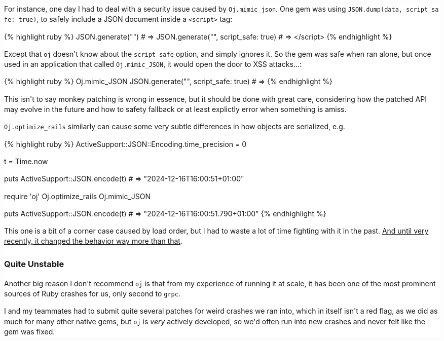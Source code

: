For instance, one day I had to deal with a security issue caused by `Oj.mimic_json`.
One gem was using `JSON.dump(data, script_safe: true)`, to safely include a JSON document inside a `<script>` tag:

{% highlight ruby %}
JSON.generate("</script>") # => </script>
JSON.generate("</script>", script_safe: true) # => <\/script>
{% endhighlight %}

Except that `oj` doesn't know about the `script_safe` option, and simply ignores it. So the gem was safe when ran alone,
but once used in an application that called `Oj.mimic_JSON`, it would open the door to XSS attacks...:

{% highlight ruby %}
Oj.mimic_JSON
JSON.generate("</script>", script_safe: true) # => </script>
{% endhighlight %}

This isn't to say monkey patching is wrong in essence, but it should be done with great care,
considering how the patched API may evolve in the future and how to safety fallback or at least explictly error when something is amiss.

`Oj.optimize_rails` similarly can cause some very subtle differences in how objects are serialized, e.g.

{% highlight ruby %}
ActiveSupport::JSON::Encoding.time_precision = 0

t = Time.now

puts ActiveSupport::JSON.encode(t) # => "2024-12-16T16:00:51+01:00"

require 'oj'
Oj.optimize_rails
Oj.mimic_JSON

puts ActiveSupport::JSON.encode(t) # => "2024-12-16T16:00:51.790+01:00"
{% endhighlight %}

This one is a bit of a corner case caused by load order, but I had to waste a lot of time fighting with it in the past.
[And until very recently, it changed the behavior way more than that](https://github.com/ohler55/oj/pull/936).

### Quite Unstable

Another big reason I don't recommend `oj` is that from my experience of running it at scale, it has been one of the most prominent sources of
Ruby crashes for us, only second to `grpc`.

I and my teammates had to submit quite several patches for weird crashes we ran into, which in itself isn't a red flag,
as we did as much for many other native gems, but `oj` is *very* actively developed, so we'd often run into new crashes and never
felt like the gem was fixed.
